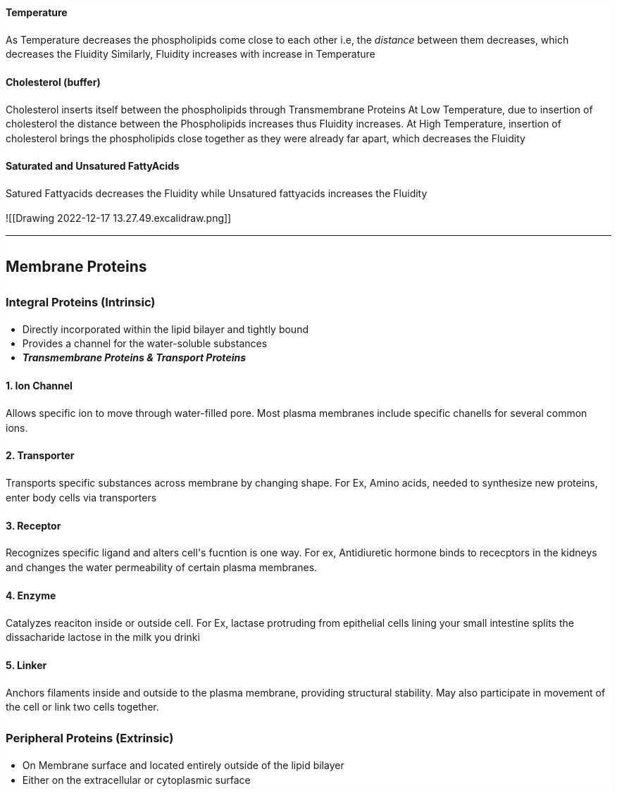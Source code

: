 #### Temperature
As Temperature decreases the phospholipids come close to each other i.e, the *distance* between them decreases, which decreases the Fluidity
Similarly, Fluidity increases with increase in Temperature

#### Cholesterol (buffer)
Cholesterol inserts itself between the phospholipids through Transmembrane Proteins
At Low Temperature, due to insertion of cholesterol the distance between the Phospholipids increases thus Fluidity increases.
At High Temperature, insertion of cholesterol brings the phospholipids close together as they were already far apart, which decreases the Fluidity

#### Saturated and Unsatured FattyAcids
Satured Fattyacids decreases the Fluidity while
Unsatured fattyacids increases the Fluidity

![[Drawing 2022-12-17 13.27.49.excalidraw.png]]


---------------------

## Membrane Proteins

### Integral Proteins (Intrinsic)
- Directly incorporated within the lipid bilayer and tightly bound
- Provides a channel for the water-soluble substances
- ***Transmembrane Proteins & Transport Proteins***

#### 1. Ion Channel
Allows specific ion to move through water-filled pore. Most plasma membranes include specific chanells for several common ions.

#### 2. Transporter
Transports specific substances across membrane by changing shape. For Ex, Amino acids, needed to synthesize new proteins, enter body cells via transporters

#### 3. Receptor
Recognizes specific ligand and alters cell's fucntion is one way. For ex, Antidiuretic hormone binds to rececptors in the kidneys and changes the water permeability of certain plasma membranes.

#### 4. Enzyme
Catalyzes reaciton inside or outside cell. For Ex, lactase protruding from epithelial cells lining your small intestine splits the dissacharide lactose in the milk you drinki

#### 5. Linker
Anchors filaments inside and outside to the plasma membrane, providing structural stability. May also participate in movement of the cell or link two cells together.


### Peripheral Proteins (Extrinsic)
- On Membrane surface and located entirely outside of the lipid bilayer
- Either on the extracellular or cytoplasmic surface
